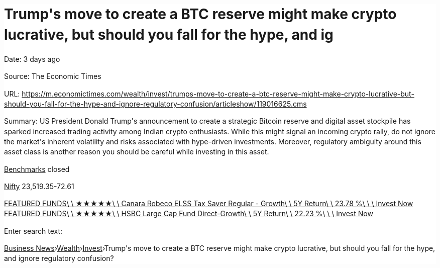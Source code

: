# Trump's move to create a BTC reserve might make crypto lucrative, but should you fall for the hype, and ig

Date: 3 days ago

Source: The Economic Times

URL: https://m.economictimes.com/wealth/invest/trumps-move-to-create-a-btc-reserve-might-make-crypto-lucrative-but-should-you-fall-for-the-hype-and-ignore-regulatory-confusion/articleshow/119016625.cms

Summary: US President Donald Trump's announcement to create a strategic Bitcoin reserve and digital asset stockpile has sparked increased trading activity among Indian crypto enthusiasts. While this might signal an incoming crypto rally, do not ignore the market's inherent volatility and risks associated with hype-driven investments. Moreover, regulatory ambiguity around this asset class is another reason you should be careful while investing in this asset. 

[Benchmarks](https://economictimes.indiatimes.com/markets/indices/nifty-50) closed

[Nifty](https://economictimes.indiatimes.com/markets/indices/nifty-50 "Nifty") 23,519.35-72.61

[FEATURED FUNDS\\
\\
★★★★★\\
\\
Canara Robeco ELSS Tax Saver Regular - Growth\\
\\
5Y Return\\
\\
23.78 %\\
\\
\\
Invest Now](https://www.canararobeco.com/smart-invest/sign-in/?utm_source=et-i&utm_medium=invest_now&utm_campaign=canara_robeco_elss_tax_saver) [FEATURED FUNDS\\
\\
★★★★★\\
\\
HSBC Large Cap Fund Direct-Growth\\
\\
5Y Return\\
\\
22.23 %\\
\\
\\
Invest Now](https://www.assetmanagement.hsbc.co.in/en/mutual-funds/investment-expertise/equity-funds/hsbc-large-cap-fund?cid=HBIN:ANILP:123:D1:AMG:L6:GO)

Enter search text:

[Business News](https://economictimes.indiatimes.com/ "The Economic Times")›[Wealth](https://economictimes.indiatimes.com/personal-finance "Wealth")›[Invest](https://economictimes.indiatimes.com/wealth/invest "Invest")›Trump's move to create a BTC reserve might make crypto lucrative, but should you fall for the hype, and ignore regulatory confusion?
